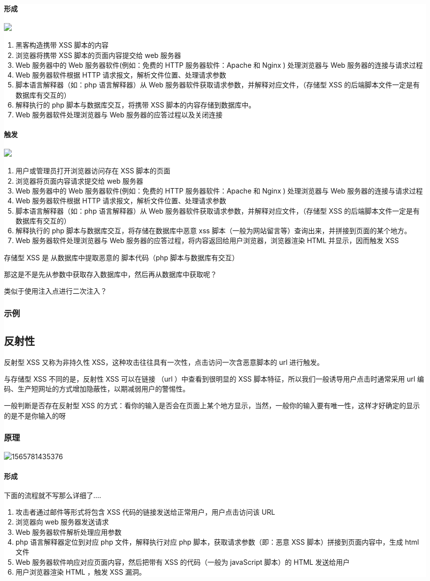 #### 形成

![](https://blog-1259556217.cos.ap-chengdu.myqcloud.com/blog/BlogPic/Web%E5%AE%89%E5%85%A8/xss/form_stored_xss.png)

1. 黑客构造携带 XSS 脚本的内容
2. 浏览器将携带 XSS 脚本的页面内容提交给 web 服务器
3. Web 服务器中的 Web 服务器软件(例如：免费的 HTTP 服务器软件：Apache 和 Nginx ) 处理浏览器与 Web 服务器的连接与请求过程
4. Web 服务器软件根据 HTTP 请求报文，解析文件位置、处理请求参数
5. 脚本语言解释器（如：php 语言解释器）从 Web 服务器软件获取请求参数，并解释对应文件，（存储型 XSS 的后端脚本文件一定是有数据库有交互的）
6. 解释执行的 php 脚本与数据库交互，将携带 XSS 脚本的内容存储到数据库中。
7. Web 服务器软件处理浏览器与 Web 服务器的应答过程以及关闭连接

#### 触发

![](https://blog-1259556217.cos.ap-chengdu.myqcloud.com/blog/BlogPic/Web%E5%AE%89%E5%85%A8/xss/trigger_stored_xss_.png)

1. 用户或管理员打开浏览器访问存在 XSS 脚本的页面
2. 浏览器将页面内容请求提交给 web 服务器
3. Web 服务器中的 Web 服务器软件(例如：免费的 HTTP 服务器软件：Apache 和 Nginx ) 处理浏览器与 Web 服务器的连接与请求过程
4. Web 服务器软件根据 HTTP 请求报文，解析文件位置、处理请求参数
5. 脚本语言解释器（如：php 语言解释器）从 Web 服务器软件获取请求参数，并解释对应文件，（存储型 XSS 的后端脚本文件一定是有数据库有交互的）
6. 解释执行的 php 脚本与数据库交互，将存储在数据库中恶意 xss 脚本（一般为网站留言等）查询出来，并拼接到页面的某个地方。
7. Web 服务器软件处理浏览器与 Web 服务器的应答过程，将内容返回给用户浏览器，浏览器渲染 HTML 并显示，因而触发 XSS

存储型 XSS 是 从数据库中提取恶意的 脚本代码（php 脚本与数据库有交互）

那这是不是先从参数中获取存入数据库中，然后再从数据库中获取呢？

类似于使用注入点进行二次注入？

### 示例

## 反射性

反射型 XSS 又称为非持久性 XSS，这种攻击往往具有一次性，点击访问一次含恶意脚本的 url 进行触发。

与存储型 XSS 不同的是，反射性 XSS 可以在链接 （url ）中查看到很明显的 XSS 脚本特征，所以我们一般诱导用户点击时通常采用 url 编码、生产短网址的方式增加隐蔽性，以期减弱用户的警惕性。

一般判断是否存在反射型 XSS 的方式：看你的输入是否会在页面上某个地方显示，当然，一般你的输入要有唯一性，这样才好确定的显示的是不是你输入的呀

### 原理

![1565781435376](https://blog-1259556217.cos.ap-chengdu.myqcloud.com/blog/BlogPic/Web%E5%AE%89%E5%85%A8/xss/reflected%20xss_prici.png)

#### 形成

下面的流程就不写那么详细了....

1. 攻击者通过邮件等形式将包含 XSS 代码的链接发送给正常用户，用户点击访问该 URL
2. 浏览器向 web 服务器发送请求
3. Web 服务器软件解析处理应用参数
4. php 语言解释器定位到对应 php 文件，解释执行对应 php 脚本，获取请求参数（即：恶意 XSS 脚本）拼接到页面内容中，生成 html 文件
5. Web 服务器软件响应对应页面内容，然后把带有 XSS 的代码（一般为 javaScript 脚本）的 HTML 发送给用户
6. 用户浏览器渲染 HTML ，触发 XSS 漏洞。
